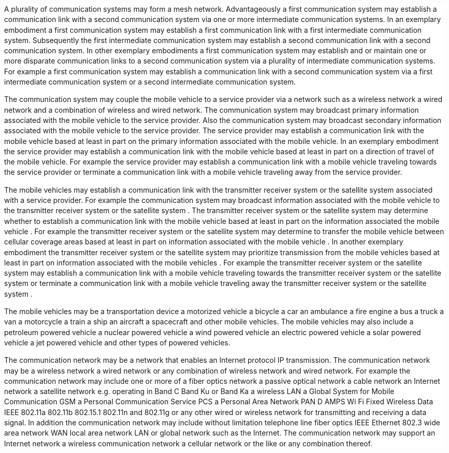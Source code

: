A plurality of communication systems may form a mesh network. Advantageously a first communication system may establish a communication link with a second communication system via one or more intermediate communication systems. In an exemplary embodiment a first communication system may establish a first communication link with a first intermediate communication system. Subsequently the first intermediate communication system may establish a second communication link with a second communication system. In other exemplary embodiments a first communication system may establish and or maintain one or more disparate communication links to a second communication system via a plurality of intermediate communication systems. For example a first communication system may establish a communication link with a second communication system via a first intermediate communication system or a second intermediate communication system.

The communication system may couple the mobile vehicle to a service provider via a network such as a wireless network a wired network and a combination of wireless and wired network. The communication system may broadcast primary information associated with the mobile vehicle to the service provider. Also the communication system may broadcast secondary information associated with the mobile vehicle to the service provider. The service provider may establish a communication link with the mobile vehicle based at least in part on the primary information associated with the mobile vehicle. In an exemplary embodiment the service provider may establish a communication link with the mobile vehicle based at least in part on a direction of travel of the mobile vehicle. For example the service provider may establish a communication link with a mobile vehicle traveling towards the service provider or terminate a communication link with a mobile vehicle traveling away from the service provider.

The mobile vehicles may establish a communication link with the transmitter receiver system or the satellite system associated with a service provider. For example the communication system may broadcast information associated with the mobile vehicle to the transmitter receiver system or the satellite system . The transmitter receiver system or the satellite system may determine whether to establish a communication link with the mobile vehicle based at least in part on the information associated the mobile vehicle . For example the transmitter receiver system or the satellite system may determine to transfer the mobile vehicle between cellular coverage areas based at least in part on information associated with the mobile vehicle . In another exemplary embodiment the transmitter receiver system or the satellite system may prioritize transmission from the mobile vehicles based at least in part on information associated with the mobile vehicles . For example the transmitter receiver system or the satellite system may establish a communication link with a mobile vehicle traveling towards the transmitter receiver system or the satellite system or terminate a communication link with a mobile vehicle traveling away the transmitter receiver system or the satellite system .

The mobile vehicles may be a transportation device a motorized vehicle a bicycle a car an ambulance a fire engine a bus a truck a van a motorcycle a train a ship an aircraft a spacecraft and other mobile vehicles. The mobile vehicles may also include a petroleum powered vehicle a nuclear powered vehicle a wind powered vehicle an electric powered vehicle a solar powered vehicle a jet powered vehicle and other types of powered vehicles.

The communication network may be a network that enables an Internet protocol IP transmission. The communication network may be a wireless network a wired network or any combination of wireless network and wired network. For example the communication network may include one or more of a fiber optics network a passive optical network a cable network an Internet network a satellite network e.g. operating in Band C Band Ku or Band Ka a wireless LAN a Global System for Mobile Communication GSM a Personal Communication Service PCS a Personal Area Network PAN D AMPS Wi Fi Fixed Wireless Data IEEE 802.11a 802.11b 802.15.1 802.11n and 802.11g or any other wired or wireless network for transmitting and receiving a data signal. In addition the communication network may include without limitation telephone line fiber optics IEEE Ethernet 802.3 wide area network WAN local area network LAN or global network such as the Internet. The communication network may support an Internet network a wireless communication network a cellular network or the like or any combination thereof.

